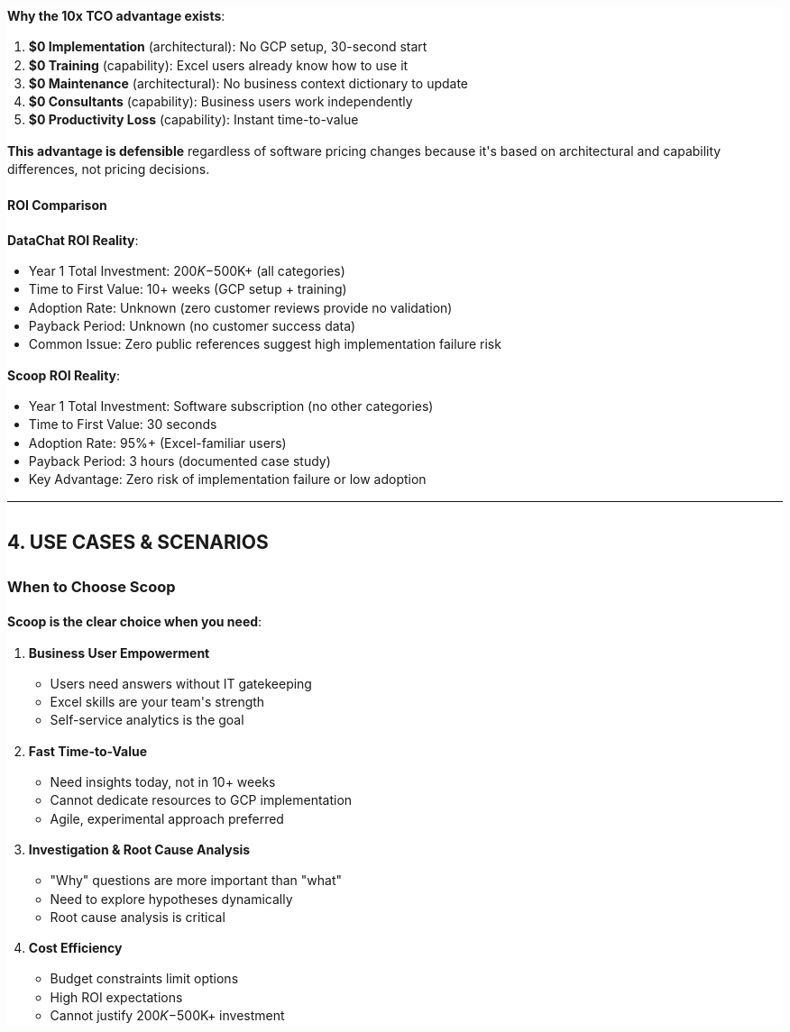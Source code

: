 **Why the 10x TCO advantage exists**:
1. **$0 Implementation** (architectural): No GCP setup, 30-second start
2. **$0 Training** (capability): Excel users already know how to use it
3. **$0 Maintenance** (architectural): No business context dictionary to update
4. **$0 Consultants** (capability): Business users work independently
5. **$0 Productivity Loss** (capability): Instant time-to-value

**This advantage is defensible** regardless of software pricing changes because it's based on architectural and capability differences, not pricing decisions.

#### ROI Comparison

**DataChat ROI Reality**:
- Year 1 Total Investment: $200K-$500K+ (all categories)
- Time to First Value: 10+ weeks (GCP setup + training)
- Adoption Rate: Unknown (zero customer reviews provide no validation)
- Payback Period: Unknown (no customer success data)
- Common Issue: Zero public references suggest high implementation failure risk

**Scoop ROI Reality**:
- Year 1 Total Investment: Software subscription (no other categories)
- Time to First Value: 30 seconds
- Adoption Rate: 95%+ (Excel-familiar users)
- Payback Period: 3 hours (documented case study)
- Key Advantage: Zero risk of implementation failure or low adoption

---

## 4. USE CASES & SCENARIOS

### When to Choose Scoop

**Scoop is the clear choice when you need**:

1. **Business User Empowerment**
   - Users need answers without IT gatekeeping
   - Excel skills are your team's strength
   - Self-service analytics is the goal

2. **Fast Time-to-Value**
   - Need insights today, not in 10+ weeks
   - Cannot dedicate resources to GCP implementation
   - Agile, experimental approach preferred

3. **Investigation & Root Cause Analysis**
   - "Why" questions are more important than "what"
   - Need to explore hypotheses dynamically
   - Root cause analysis is critical

4. **Cost Efficiency**
   - Budget constraints limit options
   - High ROI expectations
   - Cannot justify $200K-$500K+ investment
